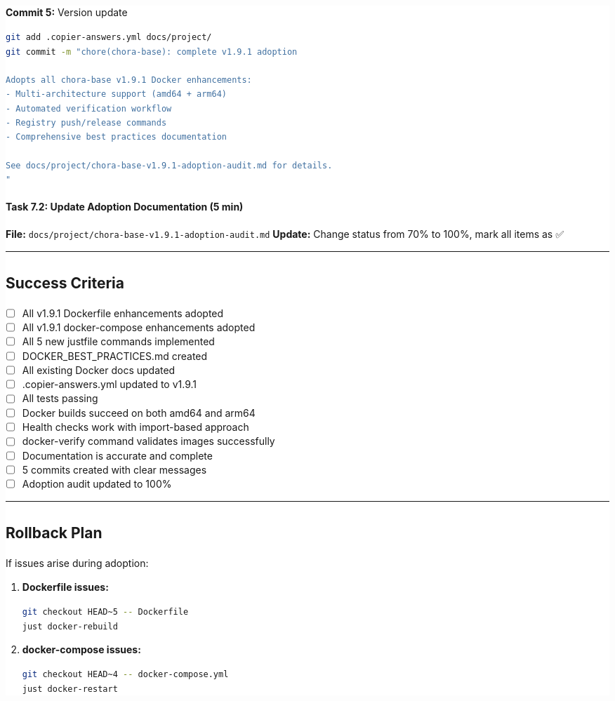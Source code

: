 **Commit 5:** Version update
```bash
git add .copier-answers.yml docs/project/
git commit -m "chore(chora-base): complete v1.9.1 adoption

Adopts all chora-base v1.9.1 Docker enhancements:
- Multi-architecture support (amd64 + arm64)
- Automated verification workflow
- Registry push/release commands
- Comprehensive best practices documentation

See docs/project/chora-base-v1.9.1-adoption-audit.md for details.
"
```

#### Task 7.2: Update Adoption Documentation (5 min)
**File:** `docs/project/chora-base-v1.9.1-adoption-audit.md`
**Update:** Change status from 70% to 100%, mark all items as ✅

---

## Success Criteria

- [ ] All v1.9.1 Dockerfile enhancements adopted
- [ ] All v1.9.1 docker-compose enhancements adopted
- [ ] All 5 new justfile commands implemented
- [ ] DOCKER_BEST_PRACTICES.md created
- [ ] All existing Docker docs updated
- [ ] .copier-answers.yml updated to v1.9.1
- [ ] All tests passing
- [ ] Docker builds succeed on both amd64 and arm64
- [ ] Health checks work with import-based approach
- [ ] docker-verify command validates images successfully
- [ ] Documentation is accurate and complete
- [ ] 5 commits created with clear messages
- [ ] Adoption audit updated to 100%

---

## Rollback Plan

If issues arise during adoption:

1. **Dockerfile issues:**
   ```bash
   git checkout HEAD~5 -- Dockerfile
   just docker-rebuild
   ```

2. **docker-compose issues:**
   ```bash
   git checkout HEAD~4 -- docker-compose.yml
   just docker-restart
   ```
